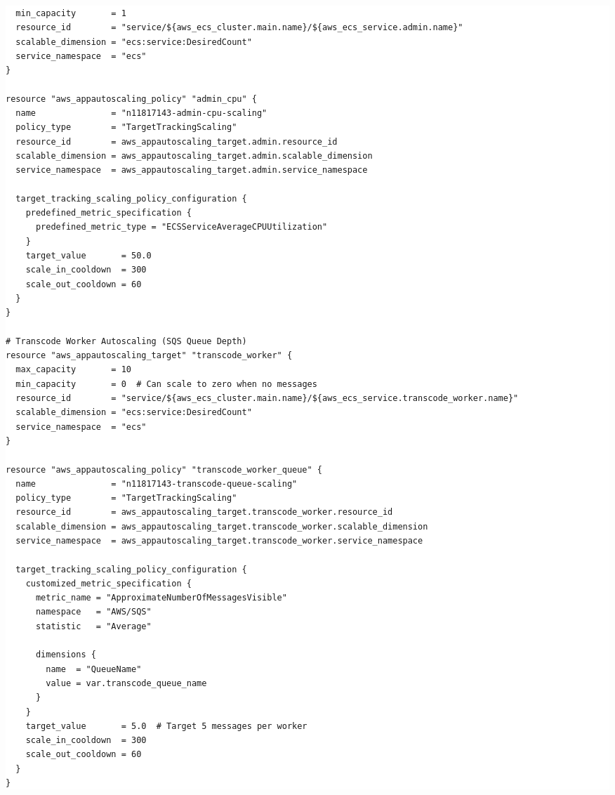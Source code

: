 ```hcl
  min_capacity       = 1
  resource_id        = "service/${aws_ecs_cluster.main.name}/${aws_ecs_service.admin.name}"
  scalable_dimension = "ecs:service:DesiredCount"
  service_namespace  = "ecs"
}

resource "aws_appautoscaling_policy" "admin_cpu" {
  name               = "n11817143-admin-cpu-scaling"
  policy_type        = "TargetTrackingScaling"
  resource_id        = aws_appautoscaling_target.admin.resource_id
  scalable_dimension = aws_appautoscaling_target.admin.scalable_dimension
  service_namespace  = aws_appautoscaling_target.admin.service_namespace
  
  target_tracking_scaling_policy_configuration {
    predefined_metric_specification {
      predefined_metric_type = "ECSServiceAverageCPUUtilization"
    }
    target_value       = 50.0
    scale_in_cooldown  = 300
    scale_out_cooldown = 60
  }
}

# Transcode Worker Autoscaling (SQS Queue Depth)
resource "aws_appautoscaling_target" "transcode_worker" {
  max_capacity       = 10
  min_capacity       = 0  # Can scale to zero when no messages
  resource_id        = "service/${aws_ecs_cluster.main.name}/${aws_ecs_service.transcode_worker.name}"
  scalable_dimension = "ecs:service:DesiredCount"
  service_namespace  = "ecs"
}

resource "aws_appautoscaling_policy" "transcode_worker_queue" {
  name               = "n11817143-transcode-queue-scaling"
  policy_type        = "TargetTrackingScaling"
  resource_id        = aws_appautoscaling_target.transcode_worker.resource_id
  scalable_dimension = aws_appautoscaling_target.transcode_worker.scalable_dimension
  service_namespace  = aws_appautoscaling_target.transcode_worker.service_namespace
  
  target_tracking_scaling_policy_configuration {
    customized_metric_specification {
      metric_name = "ApproximateNumberOfMessagesVisible"
      namespace   = "AWS/SQS"
      statistic   = "Average"
      
      dimensions {
        name  = "QueueName"
        value = var.transcode_queue_name
      }
    }
    target_value       = 5.0  # Target 5 messages per worker
    scale_in_cooldown  = 300
    scale_out_cooldown = 60
  }
}
```
